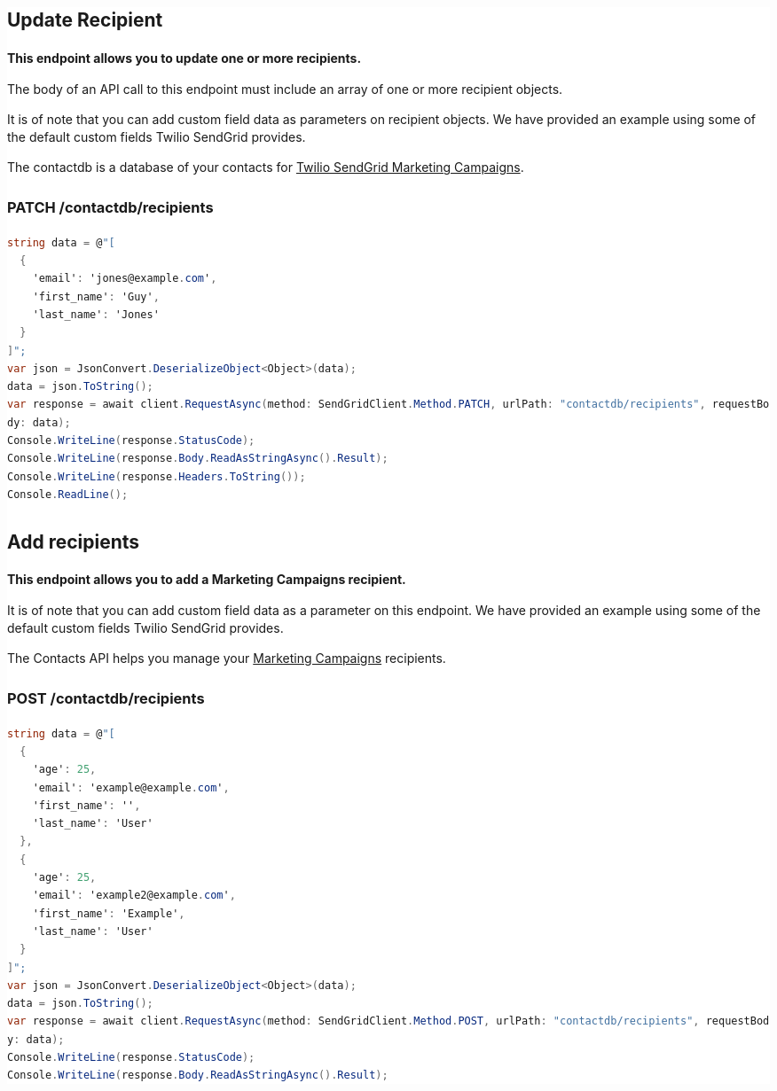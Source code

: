 ## Update Recipient

**This endpoint allows you to update one or more recipients.**

The body of an API call to this endpoint must include an array of one or more recipient objects.

It is of note that you can add custom field data as parameters on recipient objects. We have provided an example using some of the default custom fields Twilio SendGrid provides.

The contactdb is a database of your contacts for [Twilio SendGrid Marketing Campaigns](https://sendgrid.com/docs/User_Guide/Marketing_Campaigns/index.html).

### PATCH /contactdb/recipients


```csharp
string data = @"[
  {
    'email': 'jones@example.com', 
    'first_name': 'Guy', 
    'last_name': 'Jones'
  }
]";
var json = JsonConvert.DeserializeObject<Object>(data);
data = json.ToString();
var response = await client.RequestAsync(method: SendGridClient.Method.PATCH, urlPath: "contactdb/recipients", requestBody: data);
Console.WriteLine(response.StatusCode);
Console.WriteLine(response.Body.ReadAsStringAsync().Result);
Console.WriteLine(response.Headers.ToString());
Console.ReadLine();
```

## Add recipients

**This endpoint allows you to add a Marketing Campaigns recipient.**

It is of note that you can add custom field data as a parameter on this endpoint. We have provided an example using some of the default custom fields Twilio SendGrid provides.

The Contacts API helps you manage your [Marketing Campaigns](https://sendgrid.com/docs/User_Guide/Marketing_Campaigns/index.html) recipients.

### POST /contactdb/recipients


```csharp
string data = @"[
  {
    'age': 25, 
    'email': 'example@example.com', 
    'first_name': '', 
    'last_name': 'User'
  }, 
  {
    'age': 25, 
    'email': 'example2@example.com', 
    'first_name': 'Example', 
    'last_name': 'User'
  }
]";
var json = JsonConvert.DeserializeObject<Object>(data);
data = json.ToString();
var response = await client.RequestAsync(method: SendGridClient.Method.POST, urlPath: "contactdb/recipients", requestBody: data);
Console.WriteLine(response.StatusCode);
Console.WriteLine(response.Body.ReadAsStringAsync().Result);
```